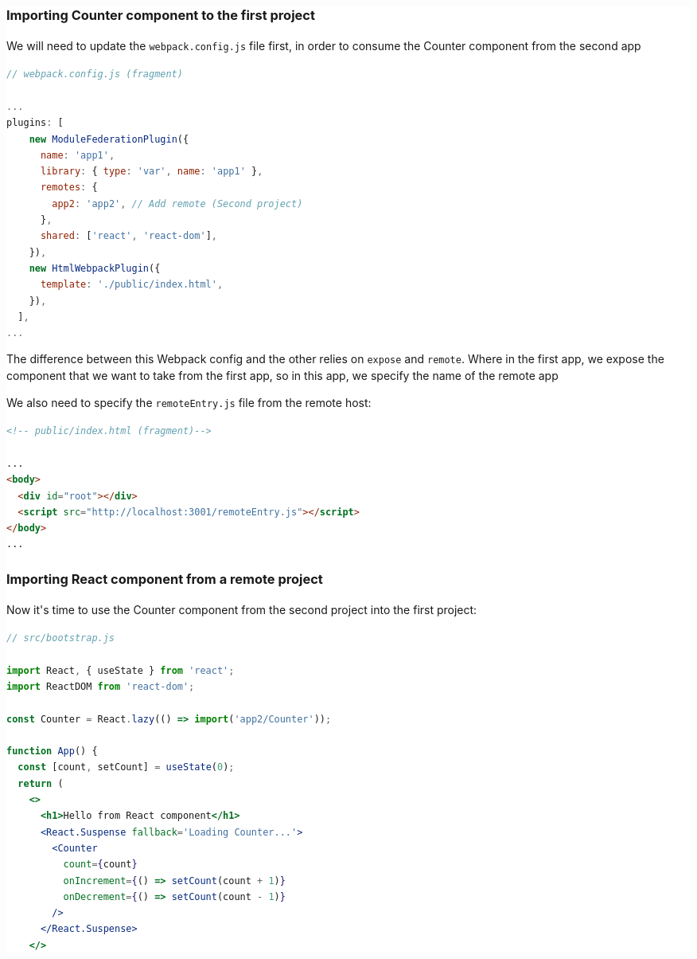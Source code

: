 ### Importing Counter component to the first project

We will need to update the `webpack.config.js` file first, in order to consume the Counter component from the second app

```jsx
// webpack.config.js (fragment)

...
plugins: [
    new ModuleFederationPlugin({
      name: 'app1',
      library: { type: 'var', name: 'app1' },
      remotes: {
        app2: 'app2', // Add remote (Second project)
      },
      shared: ['react', 'react-dom'],
    }),
    new HtmlWebpackPlugin({
      template: './public/index.html',
    }),
  ],
...
```

The difference between this Webpack config and the other relies on `expose` and `remote`. Where in the first app, we expose the component that we want to take from the first app, so in this app, we specify the name of the remote app

We also need to specify the `remoteEntry.js` file from the remote host:

```html
<!-- public/index.html (fragment)-->

...
<body>
  <div id="root"></div>
  <script src="http://localhost:3001/remoteEntry.js"></script>
</body>
...
```

### Importing React component from a remote project

Now it's time to use the Counter component from the second project into the first project:

```jsx
// src/bootstrap.js

import React, { useState } from 'react';
import ReactDOM from 'react-dom';

const Counter = React.lazy(() => import('app2/Counter'));

function App() {
  const [count, setCount] = useState(0);
  return (
    <>
      <h1>Hello from React component</h1>
      <React.Suspense fallback='Loading Counter...'>
        <Counter
          count={count}
          onIncrement={() => setCount(count + 1)}
          onDecrement={() => setCount(count - 1)}
        />
      </React.Suspense>
    </>
```
